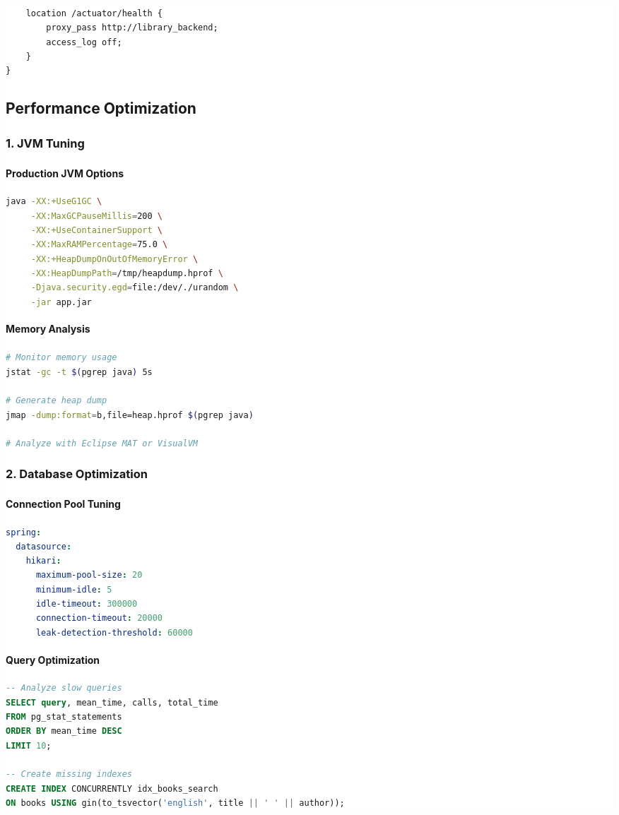```nginx
    location /actuator/health {
        proxy_pass http://library_backend;
        access_log off;
    }
}
```

## Performance Optimization

### 1. JVM Tuning

#### Production JVM Options
```bash
java -XX:+UseG1GC \
     -XX:MaxGCPauseMillis=200 \
     -XX:+UseContainerSupport \
     -XX:MaxRAMPercentage=75.0 \
     -XX:+HeapDumpOnOutOfMemoryError \
     -XX:HeapDumpPath=/tmp/heapdump.hprof \
     -Djava.security.egd=file:/dev/./urandom \
     -jar app.jar
```

#### Memory Analysis
```bash
# Monitor memory usage
jstat -gc -t $(pgrep java) 5s

# Generate heap dump
jmap -dump:format=b,file=heap.hprof $(pgrep java)

# Analyze with Eclipse MAT or VisualVM
```

### 2. Database Optimization

#### Connection Pool Tuning
```yaml
spring:
  datasource:
    hikari:
      maximum-pool-size: 20
      minimum-idle: 5
      idle-timeout: 300000
      connection-timeout: 20000
      leak-detection-threshold: 60000
```

#### Query Optimization
```sql
-- Analyze slow queries
SELECT query, mean_time, calls, total_time 
FROM pg_stat_statements 
ORDER BY mean_time DESC 
LIMIT 10;

-- Create missing indexes
CREATE INDEX CONCURRENTLY idx_books_search 
ON books USING gin(to_tsvector('english', title || ' ' || author));
```

